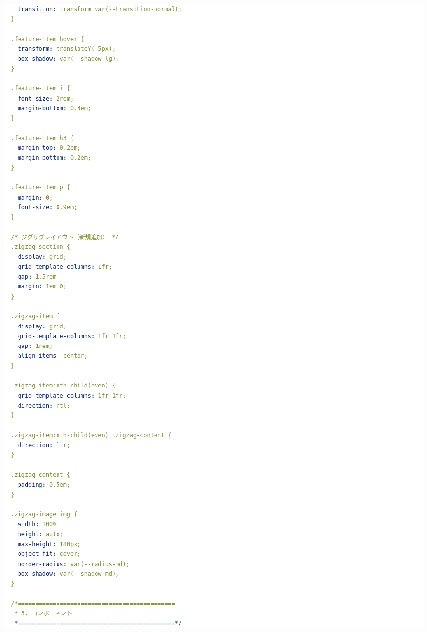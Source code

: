 ```yaml
    transition: transform var(--transition-normal);
  }
  
  .feature-item:hover {
    transform: translateY(-5px);
    box-shadow: var(--shadow-lg);
  }
  
  .feature-item i {
    font-size: 2rem;
    margin-bottom: 0.3em;
  }
  
  .feature-item h3 {
    margin-top: 0.2em;
    margin-bottom: 0.2em;
  }
  
  .feature-item p {
    margin: 0;
    font-size: 0.9em;
  }

  /* ジグザグレイアウト（新規追加） */
  .zigzag-section {
    display: grid;
    grid-template-columns: 1fr;
    gap: 1.5rem;
    margin: 1em 0;
  }
  
  .zigzag-item {
    display: grid;
    grid-template-columns: 1fr 1fr;
    gap: 1rem;
    align-items: center;
  }
  
  .zigzag-item:nth-child(even) {
    grid-template-columns: 1fr 1fr;
    direction: rtl;
  }
  
  .zigzag-item:nth-child(even) .zigzag-content {
    direction: ltr;
  }
  
  .zigzag-content {
    padding: 0.5em;
  }
  
  .zigzag-image img {
    width: 100%;
    height: auto;
    max-height: 180px;
    object-fit: cover;
    border-radius: var(--radius-md);
    box-shadow: var(--shadow-md);
  }

  /*=============================================
   * 3. コンポーネント
   *=============================================*/
```